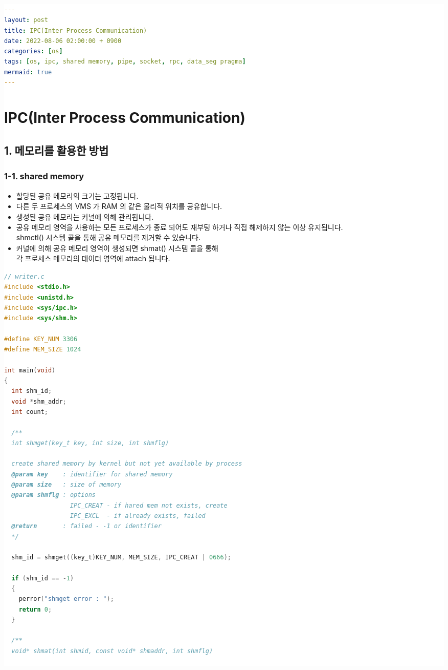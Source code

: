 ```yaml
---
layout: post
title: IPC(Inter Process Communication)
date: 2022-08-06 02:00:00 + 0900
categories: [os]
tags: [os, ipc, shared memory, pipe, socket, rpc, data_seg pragma]
mermaid: true
---
```

# IPC(Inter Process Communication)

## 1. 메모리를 활용한 방법

### 1-1. shared memory
  - 할당된 공유 메모리의 크기는 고정됩니다.
  - 다른 두 프로세스의 VMS 가 RAM 의 같은 물리적 위치를 공유합니다.
  - 생성된 공유 메모리는 커널에 의해 관리됩니다.
  - 공유 메모리 영역을 사용하는 모든 프로세스가 종료 되어도 재부팅 하거나 직접 해제하지 않는 이상 유지됩니다.   
    shmctl() 시스템 콜을 통해 공유 메모리를 제거할 수 있습니다. 
  - 커널에 의해 공유 메모리 영역이 생성되면 shmat() 시스템 콜을 통해   
    각 프로세스 메모리의 데이터 영역에 attach 됩니다.

```c
// writer.c
#include <stdio.h>
#include <unistd.h>
#include <sys/ipc.h>
#include <sys/shm.h>

#define KEY_NUM 3306
#define MEM_SIZE 1024

int main(void) 
{
  int shm_id;
  void *shm_addr;
  int count;

  /**
  int shmget(key_t key, int size, int shmflg)

  create shared memory by kernel but not yet available by process
  @param key    : identifier for shared memory
  @param size   : size of memory
  @param shmflg : options
                  IPC_CREAT - if hared mem not exists, create
                  IPC_EXCL  - if already exists, failed
  @return       : failed - -1 or identifier
  */

  shm_id = shmget((key_t)KEY_NUM, MEM_SIZE, IPC_CREAT | 0666);

  if (shm_id == -1) 
  {
    perror("shmget error : ");
    return 0;
  }

  /**
  void* shmat(int shmid, const void* shmaddr, int shmflg)
  
```